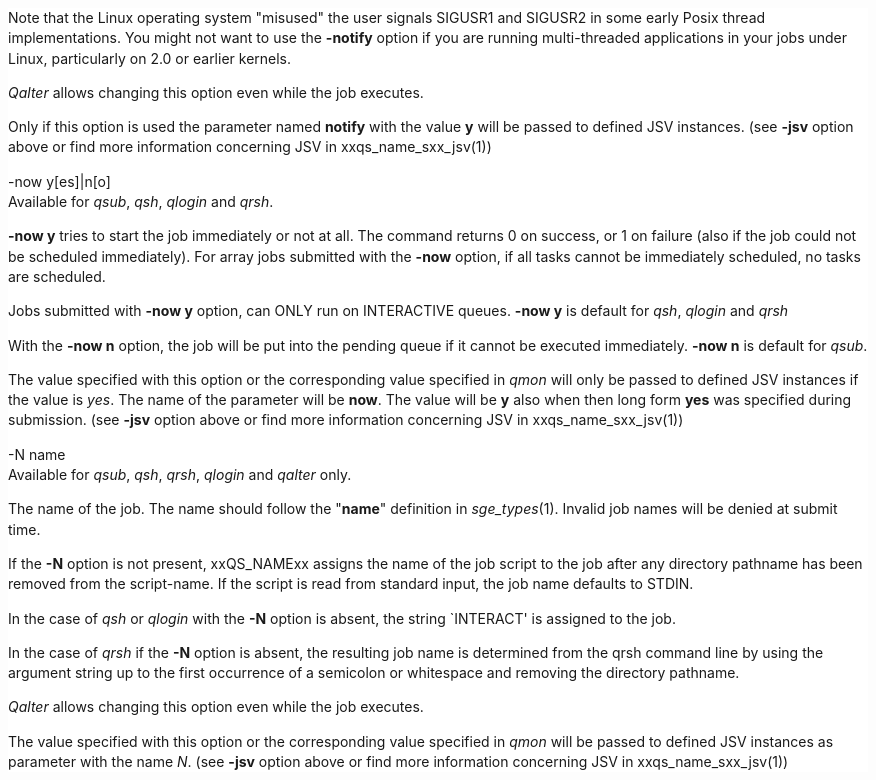 Note that the Linux operating system "misused" the user signals SIGUSR1
and SIGUSR2 in some early Posix thread implementations. You might not
want to use the **-notify** option if you are running multi-threaded
applications in your jobs under Linux, particularly on 2.0 or earlier
kernels.

*Qalter* allows changing this option even while the job executes.

Only if this option is used the parameter named **notify** with the
value **y** will be passed to defined JSV instances. (see **-jsv**
option above or find more information concerning JSV in xxqs_name_sxx_jsv(1))

-now y\[es\]\|n\[o\]  
Available for *qsub*, *qsh*, *qlogin* and *qrsh*.

**-now y** tries to start the job immediately or not at all. The command
returns 0 on success, or 1 on failure (also if the job could not be
scheduled immediately). For array jobs submitted with the **-now**
option, if all tasks cannot be immediately scheduled, no tasks are
scheduled.

Jobs submitted with **-now y** option, can ONLY run on INTERACTIVE
queues. **-now y** is default for *qsh*, *qlogin* and *qrsh*

With the **-now n** option, the job will be put into the pending queue
if it cannot be executed immediately. **-now n** is default for *qsub*.

The value specified with this option or the corresponding value
specified in *qmon* will only be passed to defined JSV instances if the
value is *yes*. The name of the parameter will be **now**. The value
will be **y** also when then long form **yes** was specified during
submission. (see **-jsv** option above or find more information
concerning JSV in xxqs_name_sxx_jsv(1))

-N name  
Available for *qsub*, *qsh*, *qrsh*, *qlogin* and *qalter* only.

The name of the job. The name should follow the "**name**" definition in
*sge_types*(1). Invalid job names will be denied at submit time.

If the **-N** option is not present, xxQS_NAMExx assigns the name of the
job script to the job after any directory pathname has been removed from
the script-name. If the script is read from standard input, the job name
defaults to STDIN.

In the case of *qsh* or *qlogin* with the **-N** option is absent, the
string \`INTERACT' is assigned to the job.

In the case of *qrsh* if the **-N** option is absent, the resulting job
name is determined from the qrsh command line by using the argument
string up to the first occurrence of a semicolon or whitespace and
removing the directory pathname.

*Qalter* allows changing this option even while the job executes.

The value specified with this option or the corresponding value
specified in *qmon* will be passed to defined JSV instances as parameter
with the name *N*. (see **-jsv** option above or find more information
concerning JSV in xxqs_name_sxx_jsv(1))
